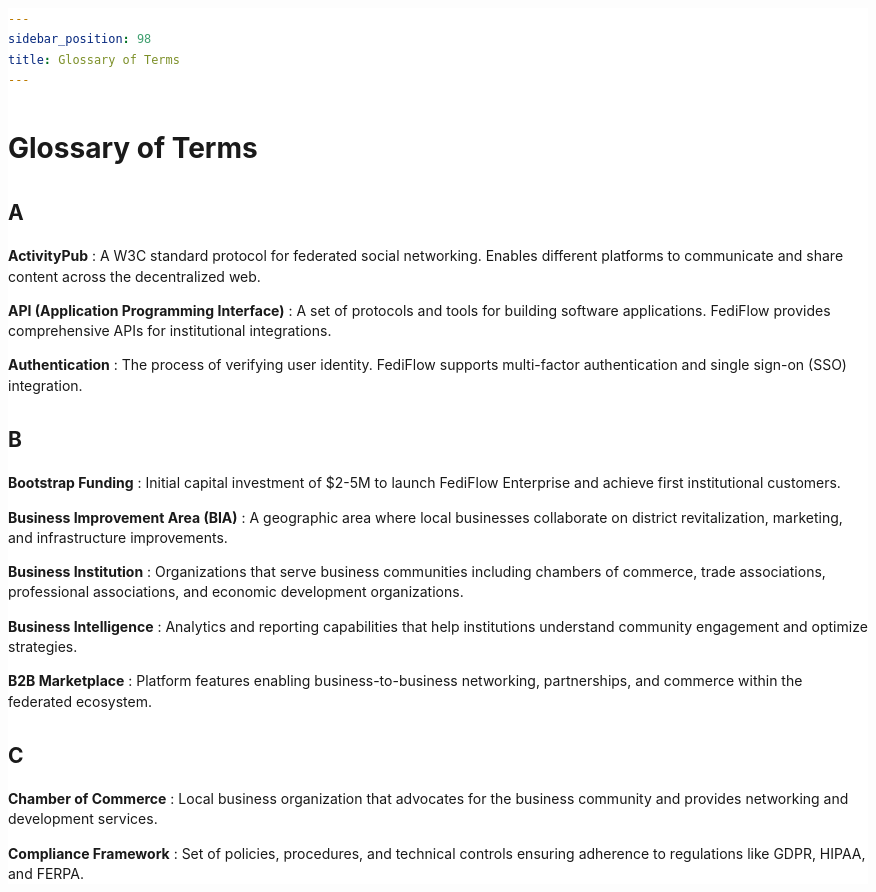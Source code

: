 ```yaml
---
sidebar_position: 98
title: Glossary of Terms
---
```


# Glossary of Terms

## A

**ActivityPub**
: A W3C standard protocol for federated social networking. Enables different platforms to communicate and share content across the decentralized web.

**API (Application Programming Interface)**
: A set of protocols and tools for building software applications. FediFlow provides comprehensive APIs for institutional integrations.

**Authentication**
: The process of verifying user identity. FediFlow supports multi-factor authentication and single sign-on (SSO) integration.

## B

**Bootstrap Funding**
: Initial capital investment of $2-5M to launch FediFlow Enterprise and achieve first institutional customers.

**Business Improvement Area (BIA)**
: A geographic area where local businesses collaborate on district revitalization, marketing, and infrastructure improvements.

**Business Institution**
: Organizations that serve business communities including chambers of commerce, trade associations, professional associations, and economic development organizations.

**Business Intelligence**
: Analytics and reporting capabilities that help institutions understand community engagement and optimize strategies.

**B2B Marketplace**
: Platform features enabling business-to-business networking, partnerships, and commerce within the federated ecosystem.

## C

**Chamber of Commerce**
: Local business organization that advocates for the business community and provides networking and development services.

**Compliance Framework**
: Set of policies, procedures, and technical controls ensuring adherence to regulations like GDPR, HIPAA, and FERPA.
